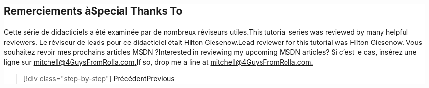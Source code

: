 ## <a name="special-thanks-to"></a><span data-ttu-id="10d6a-201">Remerciements à</span><span class="sxs-lookup"><span data-stu-id="10d6a-201">Special Thanks To</span></span>

<span data-ttu-id="10d6a-202">Cette série de didacticiels a été examinée par de nombreux réviseurs utiles.</span><span class="sxs-lookup"><span data-stu-id="10d6a-202">This tutorial series was reviewed by many helpful reviewers.</span></span> <span data-ttu-id="10d6a-203">Le réviseur de leads pour ce didacticiel était Hilton Giesenow.</span><span class="sxs-lookup"><span data-stu-id="10d6a-203">Lead reviewer for this tutorial was Hilton Giesenow.</span></span> <span data-ttu-id="10d6a-204">Vous souhaitez revoir mes prochains articles MSDN ?</span><span class="sxs-lookup"><span data-stu-id="10d6a-204">Interested in reviewing my upcoming MSDN articles?</span></span> <span data-ttu-id="10d6a-205">Si c’est le cas, insérez une ligne sur [mitchell@4GuysFromRolla.com.](mailto:mitchell@4GuysFromRolla.com)</span><span class="sxs-lookup"><span data-stu-id="10d6a-205">If so, drop me a line at [mitchell@4GuysFromRolla.com.](mailto:mitchell@4GuysFromRolla.com)</span></span>

> [!div class="step-by-step"]
> [<span data-ttu-id="10d6a-206">Précédent</span><span class="sxs-lookup"><span data-stu-id="10d6a-206">Previous</span></span>](master-detail-filtering-across-two-pages-vb.md)
